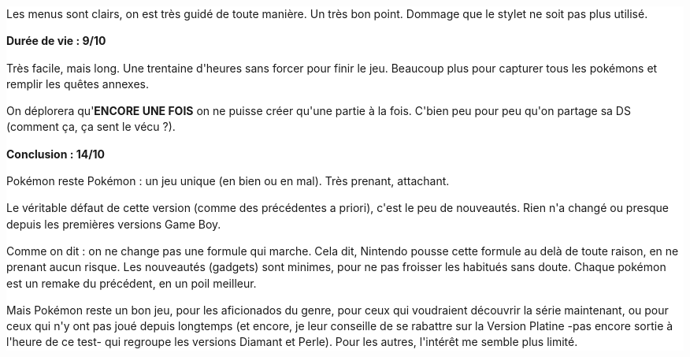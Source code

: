   

Les menus sont clairs, on est très guidé de toute manière. Un très bon point. Dommage que le stylet ne soit pas plus utilisé.  

  

**Durée de vie : 9/10**  

  

Très facile, mais long. Une trentaine d'heures sans forcer pour finir le jeu. Beaucoup plus pour capturer tous les pokémons et remplir les quêtes annexes.  

  

On déplorera qu'**ENCORE UNE FOIS** on ne puisse créer qu'une partie à la fois. C'bien peu pour peu qu'on partage sa DS (comment ça, ça sent le vécu ?).  

  

**Conclusion : 14/10**  

  

Pokémon reste Pokémon : un jeu unique (en bien ou en mal). Très prenant, attachant.  

  

Le véritable défaut de cette version (comme des précédentes a priori), c'est le peu de nouveautés. Rien n'a changé ou presque depuis les premières versions Game Boy.  

  

Comme on dit : on ne change pas une formule qui marche. Cela dit, Nintendo pousse cette formule au delà de toute raison, en ne prenant aucun risque. Les nouveautés (gadgets) sont minimes, pour ne pas froisser les habitués sans doute. Chaque pokémon est un remake du précédent, en un poil meilleur.  

  

Mais Pokémon reste un bon jeu, pour les aficionados du genre, pour ceux qui voudraient découvrir la série maintenant, ou pour ceux qui n'y ont pas joué depuis longtemps (et encore, je leur conseille de se rabattre sur la Version Platine -pas encore sortie à l'heure de ce test- qui regroupe les versions Diamant et Perle). Pour les autres, l'intérêt me semble plus limité.